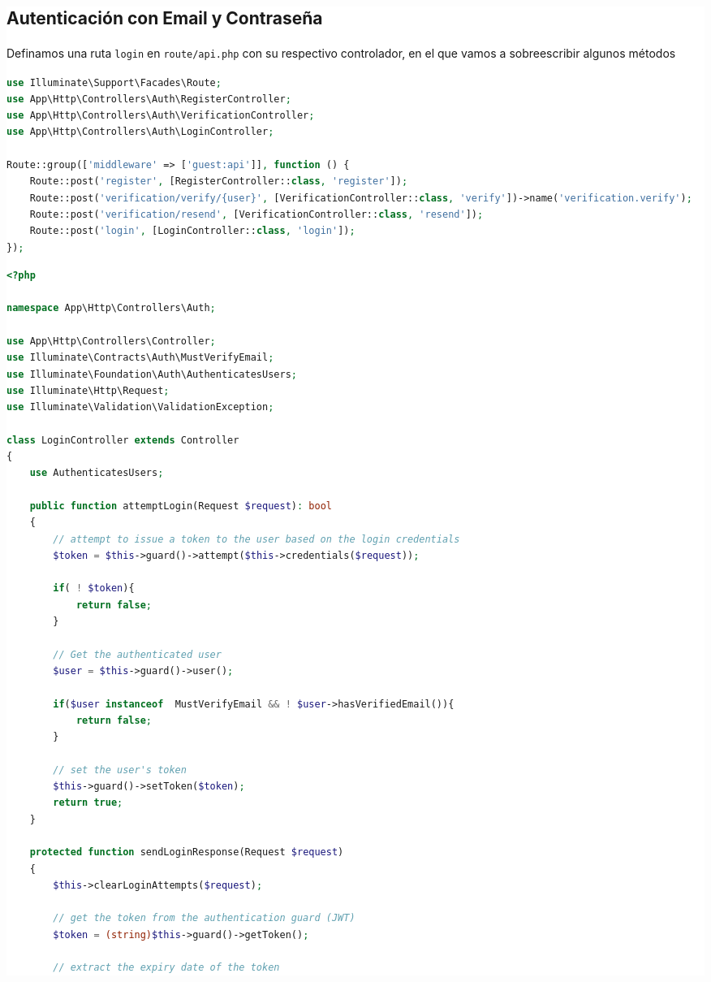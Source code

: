 ## Autenticación con Email y Contraseña

Definamos una ruta `login` en `route/api.php`
con su respectivo controlador, en el que vamos a sobreescribir algunos métodos

```php
use Illuminate\Support\Facades\Route;
use App\Http\Controllers\Auth\RegisterController;
use App\Http\Controllers\Auth\VerificationController;
use App\Http\Controllers\Auth\LoginController;

Route::group(['middleware' => ['guest:api']], function () {
    Route::post('register', [RegisterController::class, 'register']);
    Route::post('verification/verify/{user}', [VerificationController::class, 'verify'])->name('verification.verify');
    Route::post('verification/resend', [VerificationController::class, 'resend']);
    Route::post('login', [LoginController::class, 'login']);
});
```

```php
<?php

namespace App\Http\Controllers\Auth;

use App\Http\Controllers\Controller;
use Illuminate\Contracts\Auth\MustVerifyEmail;
use Illuminate\Foundation\Auth\AuthenticatesUsers;
use Illuminate\Http\Request;
use Illuminate\Validation\ValidationException;

class LoginController extends Controller
{
    use AuthenticatesUsers;

    public function attemptLogin(Request $request): bool
    {
        // attempt to issue a token to the user based on the login credentials
        $token = $this->guard()->attempt($this->credentials($request));

        if( ! $token){
            return false;
        }

        // Get the authenticated user
        $user = $this->guard()->user();

        if($user instanceof  MustVerifyEmail && ! $user->hasVerifiedEmail()){
            return false;
        }

        // set the user's token
        $this->guard()->setToken($token);
        return true;
    }

    protected function sendLoginResponse(Request $request)
    {
        $this->clearLoginAttempts($request);

        // get the token from the authentication guard (JWT)
        $token = (string)$this->guard()->getToken();

        // extract the expiry date of the token
```